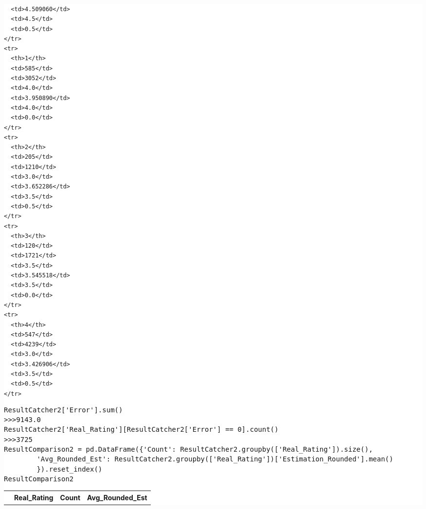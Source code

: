       <td>4.509060</td>
      <td>4.5</td>
      <td>0.5</td>
    </tr>
    <tr>
      <th>1</th>
      <td>585</td>
      <td>3052</td>
      <td>4.0</td>
      <td>3.950890</td>
      <td>4.0</td>
      <td>0.0</td>
    </tr>
    <tr>
      <th>2</th>
      <td>205</td>
      <td>1210</td>
      <td>3.0</td>
      <td>3.652286</td>
      <td>3.5</td>
      <td>0.5</td>
    </tr>
    <tr>
      <th>3</th>
      <td>120</td>
      <td>1721</td>
      <td>3.5</td>
      <td>3.545518</td>
      <td>3.5</td>
      <td>0.0</td>
    </tr>
    <tr>
      <th>4</th>
      <td>547</td>
      <td>4239</td>
      <td>3.0</td>
      <td>3.426906</td>
      <td>3.5</td>
      <td>0.5</td>
    </tr>
  </tbody>
</table>
<pre>
ResultCatcher2['Error'].sum()
>>>9143.0
ResultCatcher2['Real_Rating'][ResultCatcher2['Error'] == 0].count()
>>>3725
ResultComparison2 = pd.DataFrame({'Count': ResultCatcher2.groupby(['Real_Rating']).size(),
&nbsp;&nbsp;&nbsp;&nbsp;&nbsp;&nbsp;&nbsp;&nbsp;'Avg_Rounded_Est': ResultCatcher2.groupby(['Real_Rating'])['Estimation_Rounded'].mean()
&nbsp;&nbsp;&nbsp;&nbsp;&nbsp;&nbsp;&nbsp;&nbsp;}).reset_index()
ResultComparison2
</pre>
<table>
  <thead>
    <tr style="text-align: right;">
      <th></th>
      <th>Real_Rating</th>
      <th>Count</th>
      <th>Avg_Rounded_Est</th>
    </tr>
  </thead>
  <tbody>
    <tr>
